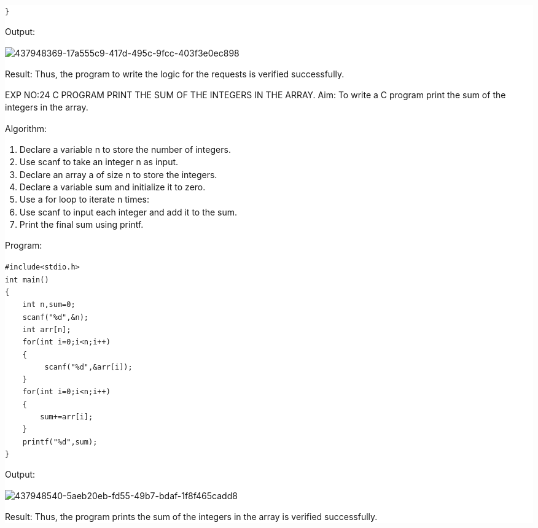 ```
}
```

Output:

![437948369-17a555c9-417d-495c-9fcc-403f3e0ec898](https://github.com/user-attachments/assets/03b9a7f4-0e40-4982-ba49-dfa371b332c1)



Result:
Thus, the program to write the logic for the requests is verified successfully.


 
EXP NO:24 C PROGRAM PRINT THE SUM OF THE INTEGERS IN THE ARRAY.
Aim:
To write a C program print the sum of the integers in the array.

Algorithm:
1.	Declare a variable n to store the number of integers.
2.	Use scanf to take an integer n as input.
3.	Declare an array a of size n to store the integers.
4.	Declare a variable sum and initialize it to zero.
5.	Use a for loop to iterate n times:
6.	Use scanf to input each integer and add it to the sum.
7.	Print the final sum using printf.



Program:
```
#include<stdio.h>
int main()
{
    int n,sum=0;
    scanf("%d",&n);
    int arr[n];
    for(int i=0;i<n;i++)
    {
         scanf("%d",&arr[i]);
    }
    for(int i=0;i<n;i++)
    {
        sum+=arr[i];
    }
    printf("%d",sum);
}
```

Output:

![437948540-5aeb20eb-fd55-49b7-bdaf-1f8f465cadd8](https://github.com/user-attachments/assets/c29fcd6f-6bfd-4b04-a491-c6d408cdf452)


 


Result:
Thus, the program prints the sum of the integers in the array is verified successfully.
